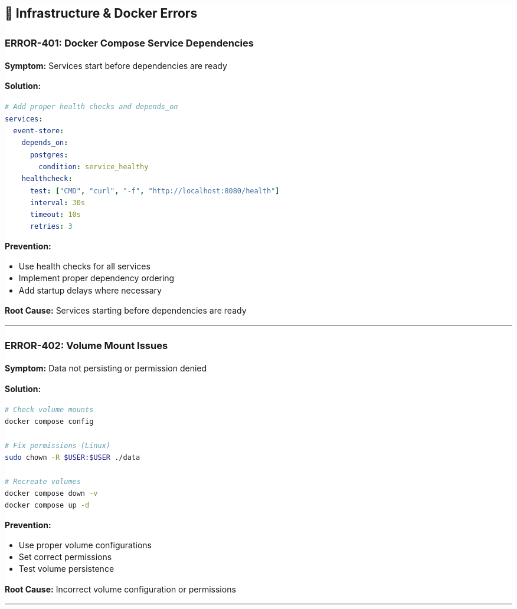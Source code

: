 ## 🐳 Infrastructure & Docker Errors

### ERROR-401: Docker Compose Service Dependencies
**Symptom:** Services start before dependencies are ready

**Solution:**
```yaml
# Add proper health checks and depends_on
services:
  event-store:
    depends_on:
      postgres:
        condition: service_healthy
    healthcheck:
      test: ["CMD", "curl", "-f", "http://localhost:8080/health"]
      interval: 30s
      timeout: 10s
      retries: 3
```

**Prevention:**
- Use health checks for all services
- Implement proper dependency ordering
- Add startup delays where necessary

**Root Cause:** Services starting before dependencies are ready

---

### ERROR-402: Volume Mount Issues
**Symptom:** Data not persisting or permission denied

**Solution:**
```bash
# Check volume mounts
docker compose config

# Fix permissions (Linux)
sudo chown -R $USER:$USER ./data

# Recreate volumes
docker compose down -v
docker compose up -d
```

**Prevention:**
- Use proper volume configurations
- Set correct permissions
- Test volume persistence

**Root Cause:** Incorrect volume configuration or permissions

---
